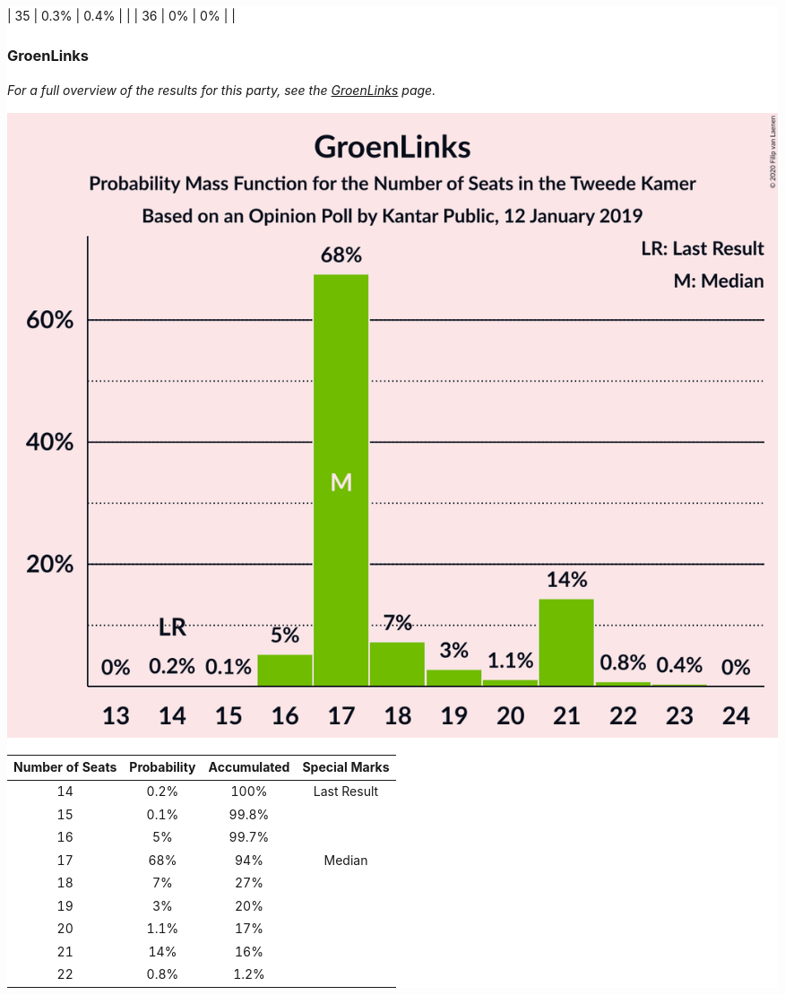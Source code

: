 | 35 | 0.3% | 0.4% |  |
| 36 | 0% | 0% |  |

### GroenLinks

*For a full overview of the results for this party, see the [GroenLinks](party-groenlinks.html) page.*

![Graph with seats probability mass function not yet produced](2019-01-12-KantarPublic-seats-pmf-groenlinks.png "Seats Probability Mass Function")

| Number of Seats | Probability | Accumulated | Special Marks |
|:---------------:|:-----------:|:-----------:|:-------------:|
| 14 | 0.2% | 100% | Last Result |
| 15 | 0.1% | 99.8% |  |
| 16 | 5% | 99.7% |  |
| 17 | 68% | 94% | Median |
| 18 | 7% | 27% |  |
| 19 | 3% | 20% |  |
| 20 | 1.1% | 17% |  |
| 21 | 14% | 16% |  |
| 22 | 0.8% | 1.2% |  |